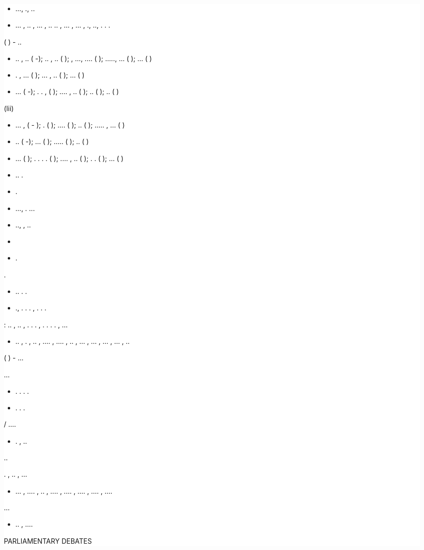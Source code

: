 - ..., ., ..

- ... , .. , ... , .. .. , ... , ... , ., .., . . .

( ) - ..

- .. , .. ( -); .. , .. ( ); , ..., .... ( ); ....., ... ( ); ... ( )

- . , ... ( ); ... , .. ( ); ... ( )

- ... ( -); . . , ( ); .... , .. ( ); .. ( ); .. ( )

(lii)

- ... , ( - ); . ( ); .... ( ); .. ( ); ..... , ... ( )

- .. ( -); ... ( ); ..... ( ); .. ( )

- ... ( ); . . . . ( ); .... , .. ( ); . . ( ); ... ( )

- .. .

- .

- ..., . ...

- .., , ..

-

- .

.

- .. . .

- ., . . . , . . .

: .. , .. , . . . , . . . . , ...

- .. , . , .. , .... , .... , .. , ... , ... , ... , ... , ..

( ) - ...

...

- . . . .

- . . .

/ ....

- . , ..

..

. , .. , ...

- ... , .... , .. , .... , .... , .... , .... , ....

...

- .. , ....

PARLIAMENTARY DEBATES

